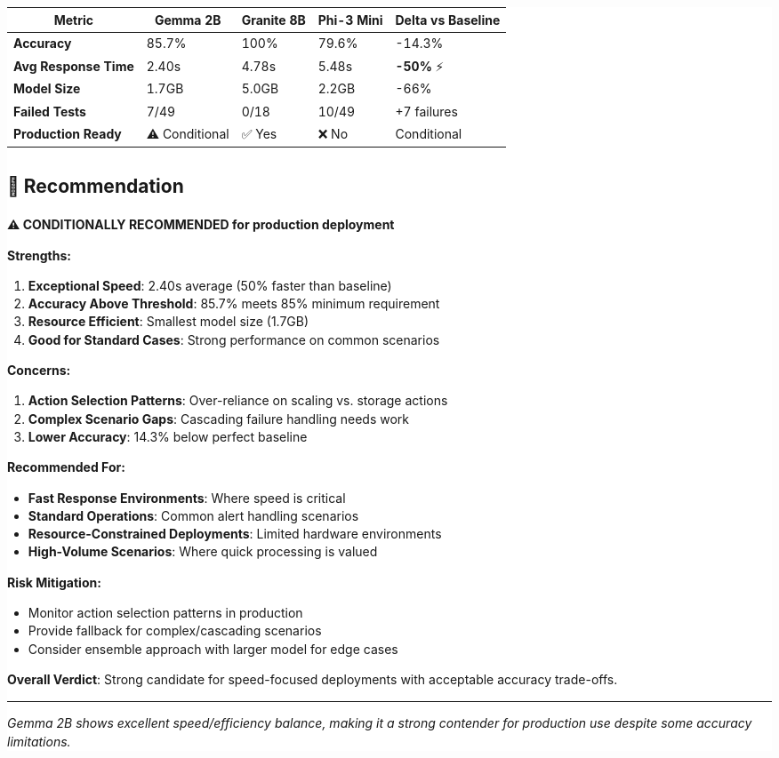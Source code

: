 | Metric | Gemma 2B | Granite 8B | Phi-3 Mini | Delta vs Baseline |
|--------|----------|------------|------------|-------------------|
| **Accuracy** | 85.7% | 100% | 79.6% | -14.3% |
| **Avg Response Time** | 2.40s | 4.78s | 5.48s | **-50%** ⚡ |
| **Model Size** | 1.7GB | 5.0GB | 2.2GB | -66% |
| **Failed Tests** | 7/49 | 0/18 | 10/49 | +7 failures |
| **Production Ready** | ⚠️ Conditional | ✅ Yes | ❌ No | Conditional |

## 🎯 **Recommendation**

**⚠️ CONDITIONALLY RECOMMENDED for production deployment**

**Strengths:**
1. **Exceptional Speed**: 2.40s average (50% faster than baseline)
2. **Accuracy Above Threshold**: 85.7% meets 85% minimum requirement
3. **Resource Efficient**: Smallest model size (1.7GB)
4. **Good for Standard Cases**: Strong performance on common scenarios

**Concerns:**
1. **Action Selection Patterns**: Over-reliance on scaling vs. storage actions
2. **Complex Scenario Gaps**: Cascading failure handling needs work
3. **Lower Accuracy**: 14.3% below perfect baseline

**Recommended For:**
- **Fast Response Environments**: Where speed is critical
- **Standard Operations**: Common alert handling scenarios  
- **Resource-Constrained Deployments**: Limited hardware environments
- **High-Volume Scenarios**: Where quick processing is valued

**Risk Mitigation:**
- Monitor action selection patterns in production
- Provide fallback for complex/cascading scenarios
- Consider ensemble approach with larger model for edge cases

**Overall Verdict**: Strong candidate for speed-focused deployments with acceptable accuracy trade-offs.

---

*Gemma 2B shows excellent speed/efficiency balance, making it a strong contender for production use despite some accuracy limitations.*